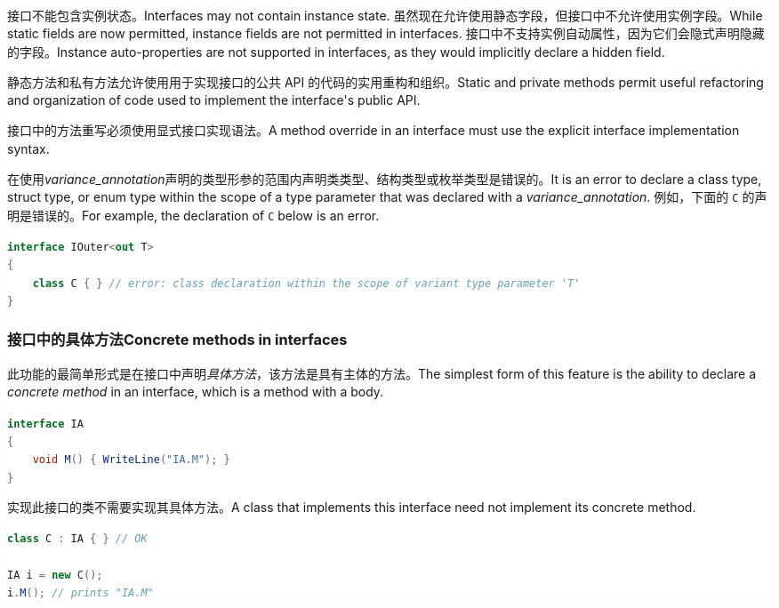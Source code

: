 <span data-ttu-id="0b736-127">接口不能包含实例状态。</span><span class="sxs-lookup"><span data-stu-id="0b736-127">Interfaces may not contain instance state.</span></span> <span data-ttu-id="0b736-128">虽然现在允许使用静态字段，但接口中不允许使用实例字段。</span><span class="sxs-lookup"><span data-stu-id="0b736-128">While static fields are now permitted, instance fields are not permitted in interfaces.</span></span> <span data-ttu-id="0b736-129">接口中不支持实例自动属性，因为它们会隐式声明隐藏的字段。</span><span class="sxs-lookup"><span data-stu-id="0b736-129">Instance auto-properties are not supported in interfaces, as they would implicitly declare a hidden field.</span></span>

<span data-ttu-id="0b736-130">静态方法和私有方法允许使用用于实现接口的公共 API 的代码的实用重构和组织。</span><span class="sxs-lookup"><span data-stu-id="0b736-130">Static and private methods permit useful refactoring and organization of code used to implement the interface's public API.</span></span>

<span data-ttu-id="0b736-131">接口中的方法重写必须使用显式接口实现语法。</span><span class="sxs-lookup"><span data-stu-id="0b736-131">A method override in an interface must use the explicit interface implementation syntax.</span></span>

<span data-ttu-id="0b736-132">在使用*variance_annotation*声明的类型形参的范围内声明类类型、结构类型或枚举类型是错误的。</span><span class="sxs-lookup"><span data-stu-id="0b736-132">It is an error to declare a class type, struct type, or enum type within the scope of a type parameter that was declared with a *variance_annotation*.</span></span>  <span data-ttu-id="0b736-133">例如，下面的 `C` 的声明是错误的。</span><span class="sxs-lookup"><span data-stu-id="0b736-133">For example, the declaration of `C` below is an error.</span></span>

```csharp
interface IOuter<out T>
{
    class C { } // error: class declaration within the scope of variant type parameter 'T'
}
```

### <a name="concrete-methods-in-interfaces"></a><span data-ttu-id="0b736-134">接口中的具体方法</span><span class="sxs-lookup"><span data-stu-id="0b736-134">Concrete methods in interfaces</span></span>

<span data-ttu-id="0b736-135">此功能的最简单形式是在接口中声明*具体方法*，该方法是具有主体的方法。</span><span class="sxs-lookup"><span data-stu-id="0b736-135">The simplest form of this feature is the ability to declare a *concrete method* in an interface, which is a method with a body.</span></span>

```csharp
interface IA
{
    void M() { WriteLine("IA.M"); }
}
```

<span data-ttu-id="0b736-136">实现此接口的类不需要实现其具体方法。</span><span class="sxs-lookup"><span data-stu-id="0b736-136">A class that implements this interface need not implement its concrete method.</span></span>

```csharp
class C : IA { } // OK

IA i = new C();
i.M(); // prints "IA.M"
```
